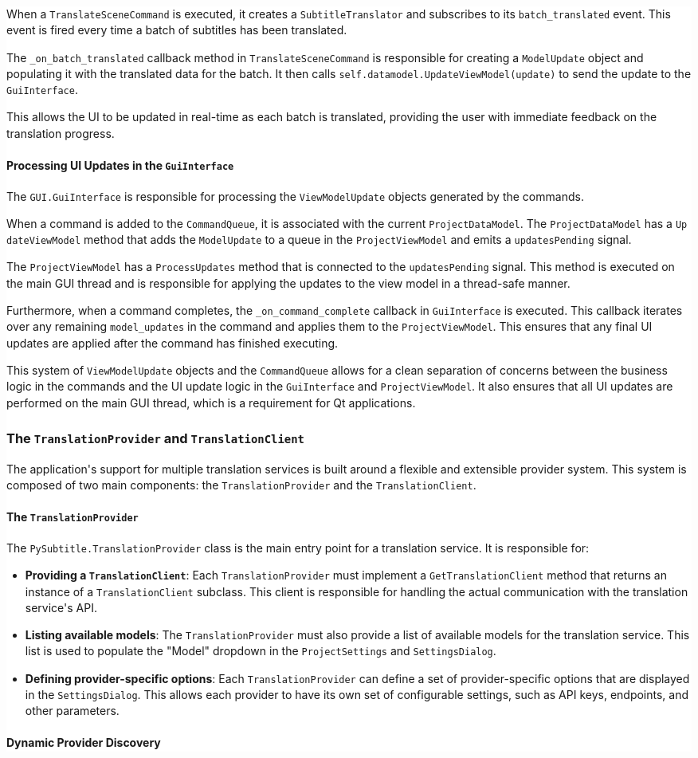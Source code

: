 When a `TranslateSceneCommand` is executed, it creates a `SubtitleTranslator` and subscribes to its `batch_translated` event. This event is fired every time a batch of subtitles has been translated.

The `_on_batch_translated` callback method in `TranslateSceneCommand` is responsible for creating a `ModelUpdate` object and populating it with the translated data for the batch. It then calls `self.datamodel.UpdateViewModel(update)` to send the update to the `GuiInterface`.

This allows the UI to be updated in real-time as each batch is translated, providing the user with immediate feedback on the translation progress.

#### Processing UI Updates in the `GuiInterface`

The `GUI.GuiInterface` is responsible for processing the `ViewModelUpdate` objects generated by the commands.

When a command is added to the `CommandQueue`, it is associated with the current `ProjectDataModel`. The `ProjectDataModel` has a `UpdateViewModel` method that adds the `ModelUpdate` to a queue in the `ProjectViewModel` and emits a `updatesPending` signal.

The `ProjectViewModel` has a `ProcessUpdates` method that is connected to the `updatesPending` signal. This method is executed on the main GUI thread and is responsible for applying the updates to the view model in a thread-safe manner.

Furthermore, when a command completes, the `_on_command_complete` callback in `GuiInterface` is executed. This callback iterates over any remaining `model_updates` in the command and applies them to the `ProjectViewModel`. This ensures that any final UI updates are applied after the command has finished executing.

This system of `ViewModelUpdate` objects and the `CommandQueue` allows for a clean separation of concerns between the business logic in the commands and the UI update logic in the `GuiInterface` and `ProjectViewModel`. It also ensures that all UI updates are performed on the main GUI thread, which is a requirement for Qt applications.

### The `TranslationProvider` and `TranslationClient`

The application's support for multiple translation services is built around a flexible and extensible provider system. This system is composed of two main components: the `TranslationProvider` and the `TranslationClient`.

#### The `TranslationProvider`

The `PySubtitle.TranslationProvider` class is the main entry point for a translation service. It is responsible for:

*   **Providing a `TranslationClient`**: Each `TranslationProvider` must implement a `GetTranslationClient` method that returns an instance of a `TranslationClient` subclass. This client is responsible for handling the actual communication with the translation service's API.

*   **Listing available models**: The `TranslationProvider` must also provide a list of available models for the translation service. This list is used to populate the "Model" dropdown in the `ProjectSettings` and `SettingsDialog`.

*   **Defining provider-specific options**: Each `TranslationProvider` can define a set of provider-specific options that are displayed in the `SettingsDialog`. This allows each provider to have its own set of configurable settings, such as API keys, endpoints, and other parameters.

#### Dynamic Provider Discovery
